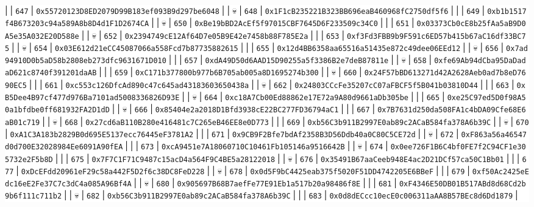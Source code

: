 |  | `647` | `0x55720123D8ED2079D99B183ef093B9d297be6048` |
| 💀 | `648` | `0x1F1cB235221B323BB696eaB460968fC2750df5f6` |
|  | `649` | `0xb1b1517f4B673203c94a589A8b8D4d1F1D2674CA` |
| 💀 | `650` | `0xBe19bBD2AcEf5f97015CBF7645D6F233509c34C0` |
|  | `651` | `0x03373Cb0cE8b25fAa5aB9D0A5e35A032E20D588e` |
| 💀 | `652` | `0x2394749cE12Af64D7e05B9E42e7458b88F785E2a` |
|  | `653` | `0xf3Fd3FBB9b9F591c6ED57b415b67aC16df33BC75` |
| 💀 | `654` | `0x03E612d21eCC45087066a558Fcd7b87735882615` |
|  | `655` | `0x12d4BB6358aa65516a51435e872c49dee06EEd12` |
| 💀 | `656` | `0x7ad94910D0b5aD58b2808eb273dfc9631671D010` |
|  | `657` | `0xdA49D50d6AAD15D90255a5f3386B2e7deB87811e` |
| 💀 | `658` | `0xfe69Ab94dCba95DaDadaD621c8740f391201daAB` |
|  | `659` | `0xC171b377800b977b6B705ab005a8D1695274b300` |
| 💀 | `660` | `0x24F57bBD613271d42A2628Aeb0ad7b8eD7690EC5` |
|  | `661` | `0xc553c126DfcAd890c47c645ad43183603650438a` |
| 💀 | `662` | `0x24803CCcFe35207cC07aFBCF5f5B041b03810D44` |
|  | `663` | `0xB5Dee4B97cf477d976Ba7101ad5008336826D93E` |
| 💀 | `664` | `0xc18A7Cb00Ed88862e17E72a9A80d9661aDb305be` |
|  | `665` | `0xe25C97ed5D0f98A50a1bfdbe0ff681932FA2D1dD` |
| 💀 | `666` | `0x85404e2a2018D1Bfd3938cE22BC277FD36794aC1` |
|  | `667` | `0x7B7631d250da508FA1c4bDA09Cfe68E6aB01c719` |
| 💀 | `668` | `0x27cd6aB110B280e416481c7C265eB46EE8e0D773` |
|  | `669` | `0xb56C3b911B2997E0ab89c2ACaB584fa378A6b39C` |
| 💀 | `670` | `0xA1C3A183b2829B0d695E5137ecc76445eF3781A2` |
|  | `671` | `0x9CB9F2Bfe7bdAf2358B3D56Ddb40a0C80C5CE72d` |
| 💀 | `672` | `0xF863a56a46547d0d700E32028984Ee6091A90fEA` |
|  | `673` | `0xcA9451e7A18060710C10461Fb105146a9516642B` |
| 💀 | `674` | `0x0ee726F1B6C4bf0FE7f2C94CF1e305732e2F5b8D` |
|  | `675` | `0x7F7C1F71C9487c15acD4a564F9C4BE5a28122018` |
| 💀 | `676` | `0x35491B67aaCeeb948E4ac2D21DCf57ca50C1Bb01` |
|  | `677` | `0xDcEFdd20961eF29c58a442F5D2f6c38DC8FeD228` |
| 💀 | `678` | `0x0d5F9bC4425eab375f5020F51DD4742205E6BBeF` |
|  | `679` | `0xf50Ac2425eEdc16eE2Fe37C7c3dC4a085A96Bf4A` |
| 💀 | `680` | `0x905697B68B7aefFe77E91Eb1a517b20a98486f8E` |
|  | `681` | `0xF4346E50DB01B517ABd8d68Cd2b9b6f111c711b2` |
| 💀 | `682` | `0xb56C3b911B2997E0ab89c2ACaB584fa378A6b39C` |
|  | `683` | `0x0d8dECcc10ecE0c006311aAA8B57BEc8d6Dd1879` |